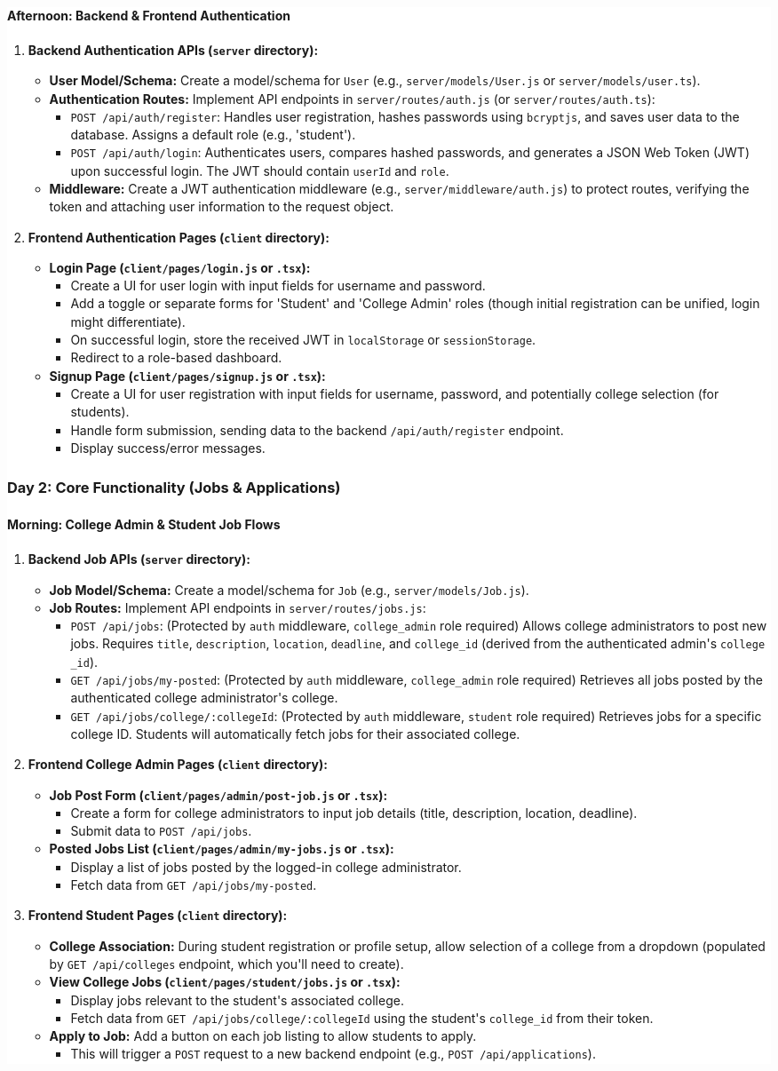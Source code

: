 #### Afternoon: Backend & Frontend Authentication

1.  **Backend Authentication APIs (`server` directory):**
    *   **User Model/Schema:** Create a model/schema for `User` (e.g., `server/models/User.js` or `server/models/user.ts`).
    *   **Authentication Routes:** Implement API endpoints in `server/routes/auth.js` (or `server/routes/auth.ts`):
        *   `POST /api/auth/register`: Handles user registration, hashes passwords using `bcryptjs`, and saves user data to the database. Assigns a default role (e.g., 'student').
        *   `POST /api/auth/login`: Authenticates users, compares hashed passwords, and generates a JSON Web Token (JWT) upon successful login. The JWT should contain `userId` and `role`.
    *   **Middleware:** Create a JWT authentication middleware (e.g., `server/middleware/auth.js`) to protect routes, verifying the token and attaching user information to the request object.

2.  **Frontend Authentication Pages (`client` directory):**
    *   **Login Page (`client/pages/login.js` or `.tsx`):**
        *   Create a UI for user login with input fields for username and password.
        *   Add a toggle or separate forms for 'Student' and 'College Admin' roles (though initial registration can be unified, login might differentiate).
        *   On successful login, store the received JWT in `localStorage` or `sessionStorage`.
        *   Redirect to a role-based dashboard.
    *   **Signup Page (`client/pages/signup.js` or `.tsx`):**
        *   Create a UI for user registration with input fields for username, password, and potentially college selection (for students).
        *   Handle form submission, sending data to the backend `/api/auth/register` endpoint.
        *   Display success/error messages.

### Day 2: Core Functionality (Jobs & Applications)

#### Morning: College Admin & Student Job Flows

1.  **Backend Job APIs (`server` directory):**
    *   **Job Model/Schema:** Create a model/schema for `Job` (e.g., `server/models/Job.js`).
    *   **Job Routes:** Implement API endpoints in `server/routes/jobs.js`:
        *   `POST /api/jobs`: (Protected by `auth` middleware, `college_admin` role required) Allows college administrators to post new jobs. Requires `title`, `description`, `location`, `deadline`, and `college_id` (derived from the authenticated admin's `college_id`).
        *   `GET /api/jobs/my-posted`: (Protected by `auth` middleware, `college_admin` role required) Retrieves all jobs posted by the authenticated college administrator's college.
        *   `GET /api/jobs/college/:collegeId`: (Protected by `auth` middleware, `student` role required) Retrieves jobs for a specific college ID. Students will automatically fetch jobs for their associated college.

2.  **Frontend College Admin Pages (`client` directory):**
    *   **Job Post Form (`client/pages/admin/post-job.js` or `.tsx`):**
        *   Create a form for college administrators to input job details (title, description, location, deadline).
        *   Submit data to `POST /api/jobs`.
    *   **Posted Jobs List (`client/pages/admin/my-jobs.js` or `.tsx`):**
        *   Display a list of jobs posted by the logged-in college administrator.
        *   Fetch data from `GET /api/jobs/my-posted`.

3.  **Frontend Student Pages (`client` directory):**
    *   **College Association:** During student registration or profile setup, allow selection of a college from a dropdown (populated by `GET /api/colleges` endpoint, which you'll need to create).
    *   **View College Jobs (`client/pages/student/jobs.js` or `.tsx`):**
        *   Display jobs relevant to the student's associated college.
        *   Fetch data from `GET /api/jobs/college/:collegeId` using the student's `college_id` from their token.
    *   **Apply to Job:** Add a button on each job listing to allow students to apply.
        *   This will trigger a `POST` request to a new backend endpoint (e.g., `POST /api/applications`).
